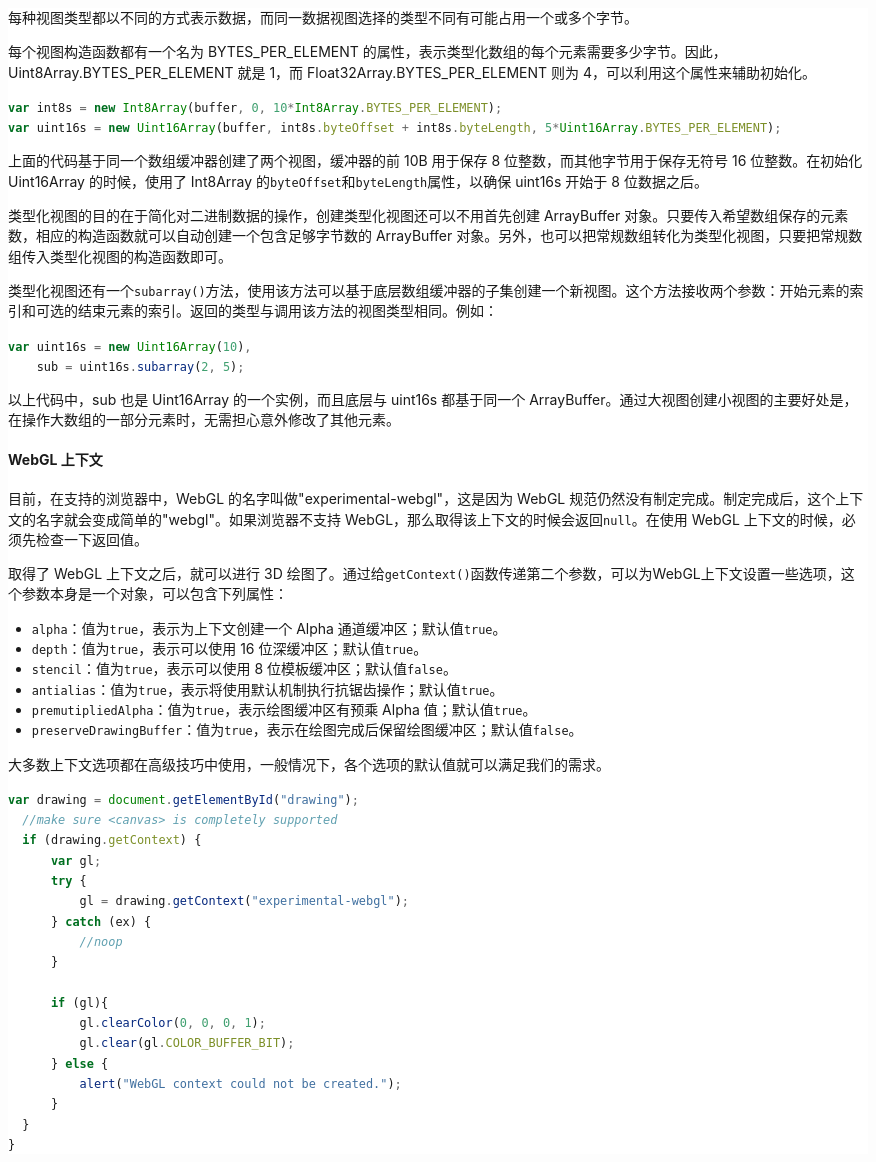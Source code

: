 每种视图类型都以不同的方式表示数据，而同一数据视图选择的类型不同有可能占用一个或多个字节。

每个视图构造函数都有一个名为 BYTES_PER_ELEMENT 的属性，表示类型化数组的每个元素需要多少字节。因此， Uint8Array.BYTES_PER_ELEMENT 就是 1，而 Float32Array.BYTES_PER_ELEMENT 则为 4，可以利用这个属性来辅助初始化。

``` javascript
var int8s = new Int8Array(buffer, 0, 10*Int8Array.BYTES_PER_ELEMENT);
var uint16s = new Uint16Array(buffer, int8s.byteOffset + int8s.byteLength, 5*Uint16Array.BYTES_PER_ELEMENT);
```

上面的代码基于同一个数组缓冲器创建了两个视图，缓冲器的前 10B 用于保存 8 位整数，而其他字节用于保存无符号 16 位整数。在初始化 Uint16Array 的时候，使用了 Int8Array 的`byteOffset`和`byteLength`属性，以确保 uint16s 开始于 8 位数据之后。

类型化视图的目的在于简化对二进制数据的操作，创建类型化视图还可以不用首先创建 ArrayBuffer 对象。只要传入希望数组保存的元素数，相应的构造函数就可以自动创建一个包含足够字节数的 ArrayBuffer 对象。另外，也可以把常规数组转化为类型化视图，只要把常规数组传入类型化视图的构造函数即可。

类型化视图还有一个`subarray()`方法，使用该方法可以基于底层数组缓冲器的子集创建一个新视图。这个方法接收两个参数：开始元素的索引和可选的结束元素的索引。返回的类型与调用该方法的视图类型相同。例如：

``` javascript
var uint16s = new Uint16Array(10),
    sub = uint16s.subarray(2, 5);
```

以上代码中，sub 也是 Uint16Array 的一个实例，而且底层与 uint16s 都基于同一个 ArrayBuffer。通过大视图创建小视图的主要好处是，在操作大数组的一部分元素时，无需担心意外修改了其他元素。

#### WebGL 上下文

目前，在支持的浏览器中，WebGL 的名字叫做"experimental-webgl"，这是因为 WebGL 规范仍然没有制定完成。制定完成后，这个上下文的名字就会变成简单的"webgl"。如果浏览器不支持 WebGL，那么取得该上下文的时候会返回`null`。在使用 WebGL 上下文的时候，必须先检查一下返回值。

取得了 WebGL 上下文之后，就可以进行 3D 绘图了。通过给`getContext()`函数传递第二个参数，可以为WebGL上下文设置一些选项，这个参数本身是一个对象，可以包含下列属性：

- `alpha`：值为`true`，表示为上下文创建一个 Alpha 通道缓冲区；默认值`true`。
- `depth`：值为`true`，表示可以使用 16 位深缓冲区；默认值`true`。
- `stencil`：值为`true`，表示可以使用 8 位模板缓冲区；默认值`false`。
- `antialias`：值为`true`，表示将使用默认机制执行抗锯齿操作；默认值`true`。
- `premutipliedAlpha`：值为`true`，表示绘图缓冲区有预乘 Alpha 值；默认值`true`。
- `preserveDrawingBuffer`：值为`true`，表示在绘图完成后保留绘图缓冲区；默认值`false`。

大多数上下文选项都在高级技巧中使用，一般情况下，各个选项的默认值就可以满足我们的需求。

``` javascript
var drawing = document.getElementById("drawing");            
  //make sure <canvas> is completely supported
  if (drawing.getContext) {
      var gl;
      try {
          gl = drawing.getContext("experimental-webgl");
      } catch (ex) {
          //noop
      }

      if (gl){
          gl.clearColor(0, 0, 0, 1);
          gl.clear(gl.COLOR_BUFFER_BIT);
      } else {
          alert("WebGL context could not be created.");
      }
  }
}
```
